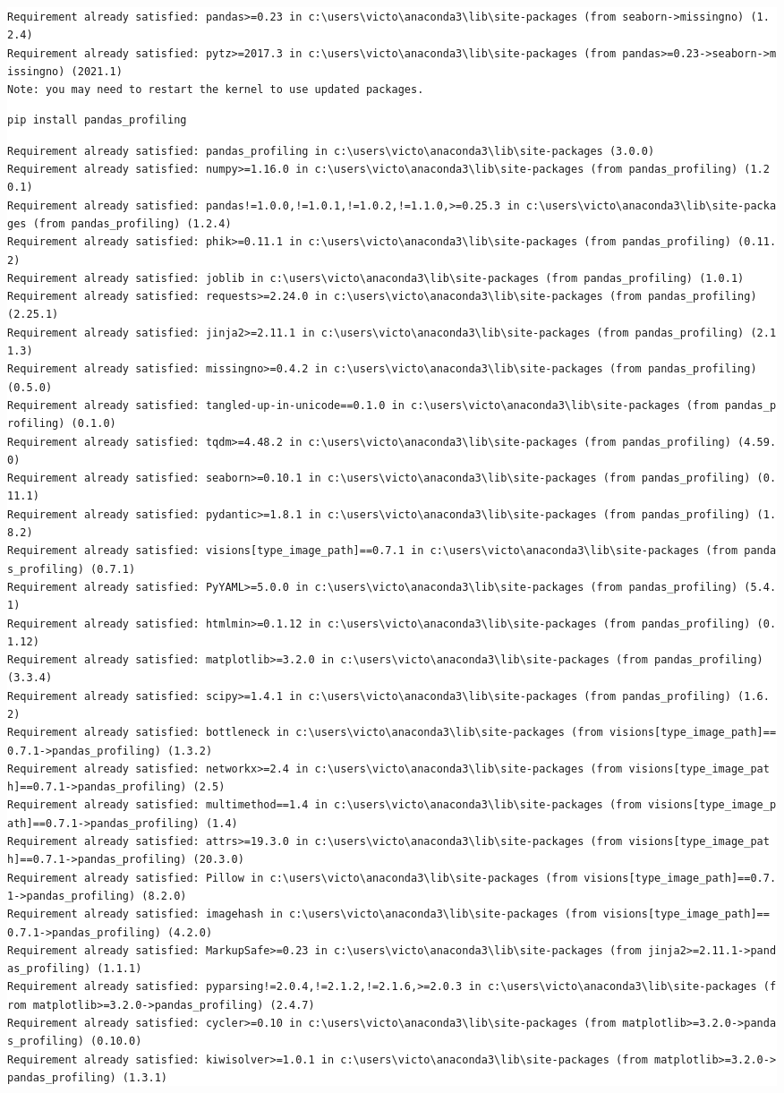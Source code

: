     Requirement already satisfied: pandas>=0.23 in c:\users\victo\anaconda3\lib\site-packages (from seaborn->missingno) (1.2.4)
    Requirement already satisfied: pytz>=2017.3 in c:\users\victo\anaconda3\lib\site-packages (from pandas>=0.23->seaborn->missingno) (2021.1)
    Note: you may need to restart the kernel to use updated packages.
    


```python
pip install pandas_profiling
```

    Requirement already satisfied: pandas_profiling in c:\users\victo\anaconda3\lib\site-packages (3.0.0)
    Requirement already satisfied: numpy>=1.16.0 in c:\users\victo\anaconda3\lib\site-packages (from pandas_profiling) (1.20.1)
    Requirement already satisfied: pandas!=1.0.0,!=1.0.1,!=1.0.2,!=1.1.0,>=0.25.3 in c:\users\victo\anaconda3\lib\site-packages (from pandas_profiling) (1.2.4)
    Requirement already satisfied: phik>=0.11.1 in c:\users\victo\anaconda3\lib\site-packages (from pandas_profiling) (0.11.2)
    Requirement already satisfied: joblib in c:\users\victo\anaconda3\lib\site-packages (from pandas_profiling) (1.0.1)
    Requirement already satisfied: requests>=2.24.0 in c:\users\victo\anaconda3\lib\site-packages (from pandas_profiling) (2.25.1)
    Requirement already satisfied: jinja2>=2.11.1 in c:\users\victo\anaconda3\lib\site-packages (from pandas_profiling) (2.11.3)
    Requirement already satisfied: missingno>=0.4.2 in c:\users\victo\anaconda3\lib\site-packages (from pandas_profiling) (0.5.0)
    Requirement already satisfied: tangled-up-in-unicode==0.1.0 in c:\users\victo\anaconda3\lib\site-packages (from pandas_profiling) (0.1.0)
    Requirement already satisfied: tqdm>=4.48.2 in c:\users\victo\anaconda3\lib\site-packages (from pandas_profiling) (4.59.0)
    Requirement already satisfied: seaborn>=0.10.1 in c:\users\victo\anaconda3\lib\site-packages (from pandas_profiling) (0.11.1)
    Requirement already satisfied: pydantic>=1.8.1 in c:\users\victo\anaconda3\lib\site-packages (from pandas_profiling) (1.8.2)
    Requirement already satisfied: visions[type_image_path]==0.7.1 in c:\users\victo\anaconda3\lib\site-packages (from pandas_profiling) (0.7.1)
    Requirement already satisfied: PyYAML>=5.0.0 in c:\users\victo\anaconda3\lib\site-packages (from pandas_profiling) (5.4.1)
    Requirement already satisfied: htmlmin>=0.1.12 in c:\users\victo\anaconda3\lib\site-packages (from pandas_profiling) (0.1.12)
    Requirement already satisfied: matplotlib>=3.2.0 in c:\users\victo\anaconda3\lib\site-packages (from pandas_profiling) (3.3.4)
    Requirement already satisfied: scipy>=1.4.1 in c:\users\victo\anaconda3\lib\site-packages (from pandas_profiling) (1.6.2)
    Requirement already satisfied: bottleneck in c:\users\victo\anaconda3\lib\site-packages (from visions[type_image_path]==0.7.1->pandas_profiling) (1.3.2)
    Requirement already satisfied: networkx>=2.4 in c:\users\victo\anaconda3\lib\site-packages (from visions[type_image_path]==0.7.1->pandas_profiling) (2.5)
    Requirement already satisfied: multimethod==1.4 in c:\users\victo\anaconda3\lib\site-packages (from visions[type_image_path]==0.7.1->pandas_profiling) (1.4)
    Requirement already satisfied: attrs>=19.3.0 in c:\users\victo\anaconda3\lib\site-packages (from visions[type_image_path]==0.7.1->pandas_profiling) (20.3.0)
    Requirement already satisfied: Pillow in c:\users\victo\anaconda3\lib\site-packages (from visions[type_image_path]==0.7.1->pandas_profiling) (8.2.0)
    Requirement already satisfied: imagehash in c:\users\victo\anaconda3\lib\site-packages (from visions[type_image_path]==0.7.1->pandas_profiling) (4.2.0)
    Requirement already satisfied: MarkupSafe>=0.23 in c:\users\victo\anaconda3\lib\site-packages (from jinja2>=2.11.1->pandas_profiling) (1.1.1)
    Requirement already satisfied: pyparsing!=2.0.4,!=2.1.2,!=2.1.6,>=2.0.3 in c:\users\victo\anaconda3\lib\site-packages (from matplotlib>=3.2.0->pandas_profiling) (2.4.7)
    Requirement already satisfied: cycler>=0.10 in c:\users\victo\anaconda3\lib\site-packages (from matplotlib>=3.2.0->pandas_profiling) (0.10.0)
    Requirement already satisfied: kiwisolver>=1.0.1 in c:\users\victo\anaconda3\lib\site-packages (from matplotlib>=3.2.0->pandas_profiling) (1.3.1)